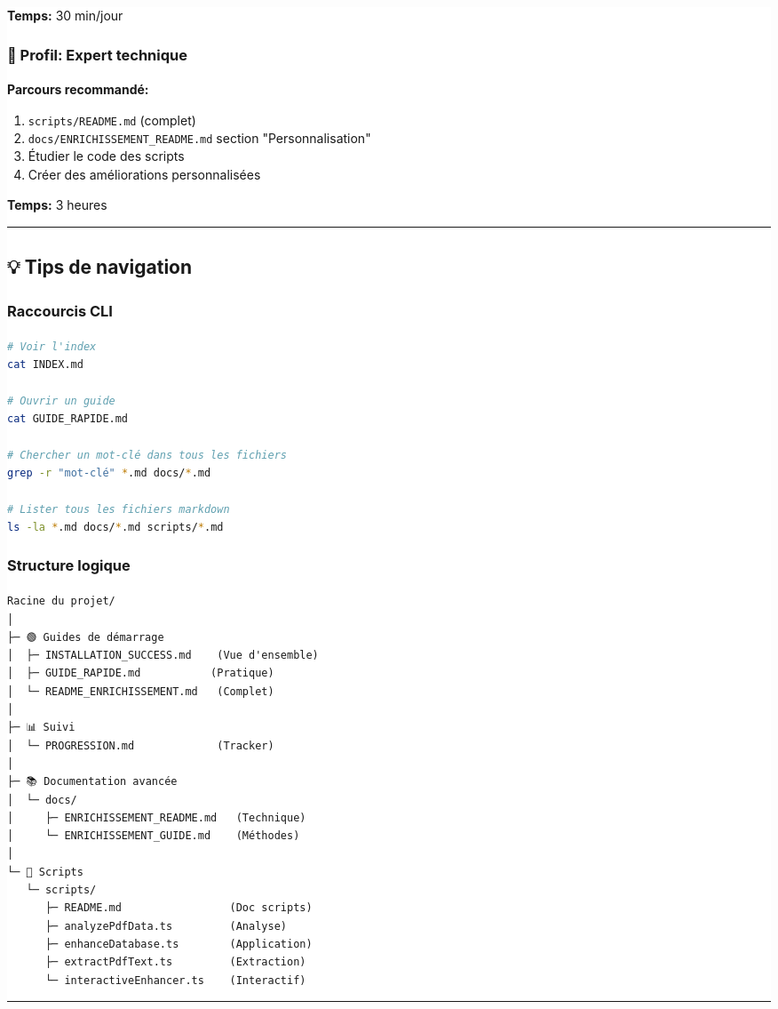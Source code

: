 **Temps:** 30 min/jour

### 👤 Profil: Expert technique
**Parcours recommandé:**
1. `scripts/README.md` (complet)
2. `docs/ENRICHISSEMENT_README.md` section "Personnalisation"
3. Étudier le code des scripts
4. Créer des améliorations personnalisées

**Temps:** 3 heures

---

## 💡 Tips de navigation

### Raccourcis CLI

```bash
# Voir l'index
cat INDEX.md

# Ouvrir un guide
cat GUIDE_RAPIDE.md

# Chercher un mot-clé dans tous les fichiers
grep -r "mot-clé" *.md docs/*.md

# Lister tous les fichiers markdown
ls -la *.md docs/*.md scripts/*.md
```

### Structure logique

```
Racine du projet/
│
├─ 🟢 Guides de démarrage
│  ├─ INSTALLATION_SUCCESS.md    (Vue d'ensemble)
│  ├─ GUIDE_RAPIDE.md           (Pratique)
│  └─ README_ENRICHISSEMENT.md   (Complet)
│
├─ 📊 Suivi
│  └─ PROGRESSION.md             (Tracker)
│
├─ 📚 Documentation avancée
│  └─ docs/
│     ├─ ENRICHISSEMENT_README.md   (Technique)
│     └─ ENRICHISSEMENT_GUIDE.md    (Méthodes)
│
└─ 🔧 Scripts
   └─ scripts/
      ├─ README.md                 (Doc scripts)
      ├─ analyzePdfData.ts         (Analyse)
      ├─ enhanceDatabase.ts        (Application)
      ├─ extractPdfText.ts         (Extraction)
      └─ interactiveEnhancer.ts    (Interactif)
```

---